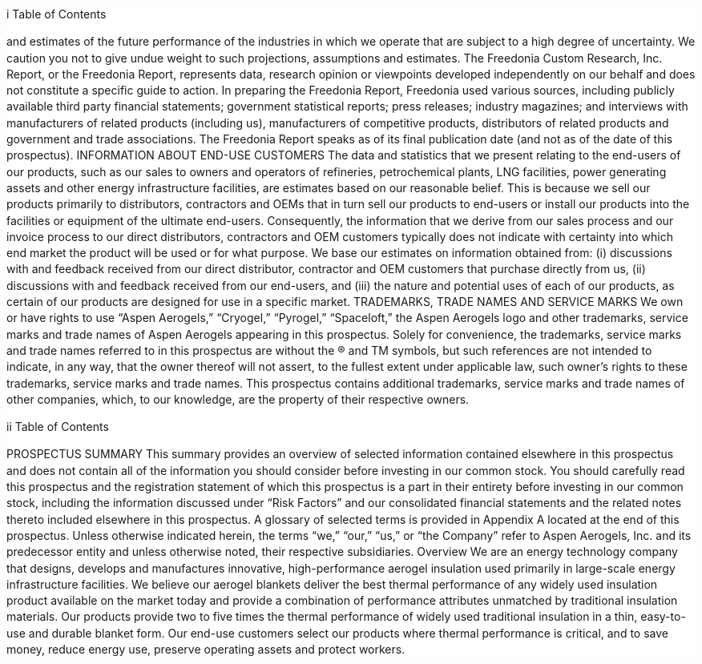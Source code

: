 i
Table of Contents

and estimates of the future performance of the industries in which we operate that are subject to a high degree of uncertainty. We caution you not to give undue weight to such projections, assumptions and estimates.
The Freedonia Custom Research, Inc. Report, or the Freedonia Report, represents data, research opinion or viewpoints developed independently on our behalf and does not constitute a specific guide to action. In preparing the Freedonia Report, Freedonia used various sources, including publicly available third party financial statements; government statistical reports; press releases; industry magazines; and interviews with manufacturers of related products (including us), manufacturers of competitive products, distributors of related products and government and trade associations. The Freedonia Report speaks as of its final publication date (and not as of the date of this prospectus).
INFORMATION ABOUT END-USE CUSTOMERS
The data and statistics that we present relating to the end-users of our products, such as our sales to owners and operators of refineries, petrochemical plants, LNG facilities, power generating assets and other energy infrastructure facilities, are estimates based on our reasonable belief. This is because we sell our products primarily to distributors, contractors and OEMs that in turn sell our products to end-users or install our products into the facilities or equipment of the ultimate end-users. Consequently, the information that we derive from our sales process and our invoice process to our direct distributors, contractors and OEM customers typically does not indicate with certainty into which end market the product will be used or for what purpose. We base our estimates on information obtained from: (i) discussions with and feedback received from our direct distributor, contractor and OEM customers that purchase directly from us, (ii) discussions with and feedback received from our end-users, and (iii) the nature and potential uses of each of our products, as certain of our products are designed for use in a specific market.
TRADEMARKS, TRADE NAMES AND SERVICE MARKS
We own or have rights to use “Aspen Aerogels,” “Cryogel,” “Pyrogel,” “Spaceloft,” the Aspen Aerogels logo and other trademarks, service marks and trade names of Aspen Aerogels appearing in this prospectus. Solely for convenience, the trademarks, service marks and trade names referred to in this prospectus are without the ® and TM symbols, but such references are not intended to indicate, in any way, that the owner thereof will not assert, to the fullest extent under applicable law, such owner’s rights to these trademarks, service marks and trade names. This prospectus contains additional trademarks, service marks and trade names of other companies, which, to our knowledge, are the property of their respective owners.
 
ii
Table of Contents

PROSPECTUS SUMMARY
This summary provides an overview of selected information contained elsewhere in this prospectus and does not contain all of the information you should consider before investing in our common stock. You should carefully read this prospectus and the registration statement of which this prospectus is a part in their entirety before investing in our common stock, including the information discussed under “Risk Factors” and our consolidated financial statements and the related notes thereto included elsewhere in this prospectus.
A glossary of selected terms is provided in Appendix A located at the end of this prospectus. Unless otherwise indicated herein, the terms “we,” “our,” “us,” or “the Company” refer to Aspen Aerogels, Inc. and its predecessor entity and unless otherwise noted, their respective subsidiaries.
Overview
We are an energy technology company that designs, develops and manufactures innovative, high-performance aerogel insulation used primarily in large-scale energy infrastructure facilities. We believe our aerogel blankets deliver the best thermal performance of any widely used insulation product available on the market today and provide a combination of performance attributes unmatched by traditional insulation materials. Our products provide two to five times the thermal performance of widely used traditional insulation in a thin, easy-to-use and durable blanket form. Our end-use customers select our products where thermal performance is critical, and to save money, reduce energy use, preserve operating assets and protect workers.